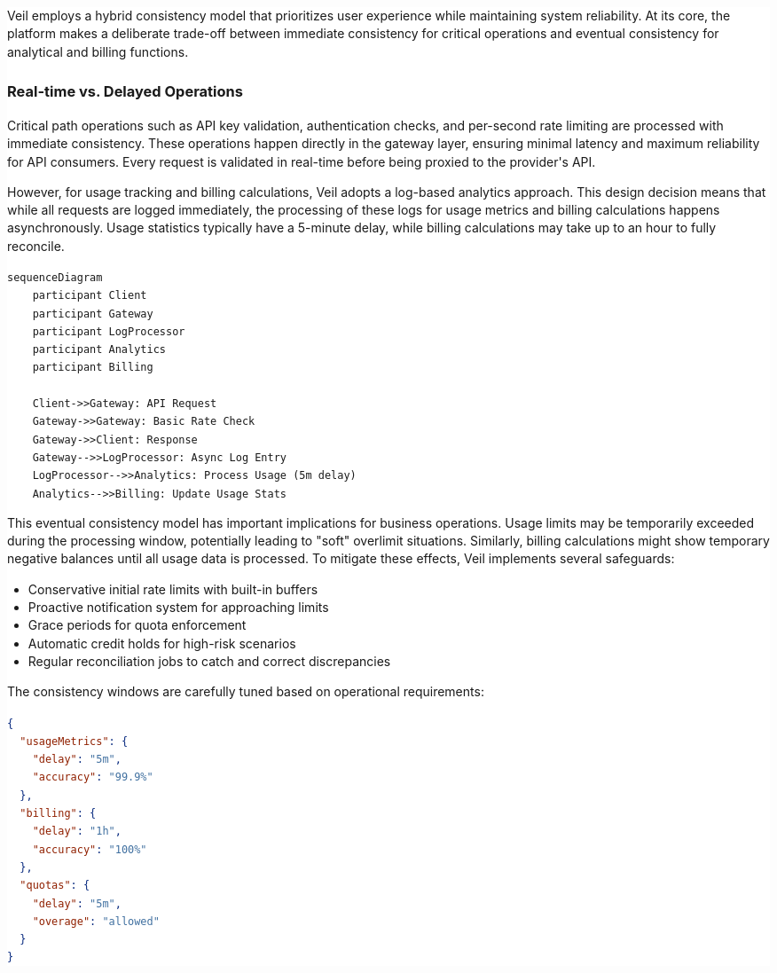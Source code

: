 Veil employs a hybrid consistency model that prioritizes user experience while maintaining system reliability. At its core, the platform makes a deliberate trade-off between immediate consistency for critical operations and eventual consistency for analytical and billing functions.

### Real-time vs. Delayed Operations

Critical path operations such as API key validation, authentication checks, and per-second rate limiting are processed with immediate consistency. These operations happen directly in the gateway layer, ensuring minimal latency and maximum reliability for API consumers. Every request is validated in real-time before being proxied to the provider's API.

However, for usage tracking and billing calculations, Veil adopts a log-based analytics approach. This design decision means that while all requests are logged immediately, the processing of these logs for usage metrics and billing calculations happens asynchronously. Usage statistics typically have a 5-minute delay, while billing calculations may take up to an hour to fully reconcile.

```mermaid
sequenceDiagram
    participant Client
    participant Gateway
    participant LogProcessor
    participant Analytics
    participant Billing

    Client->>Gateway: API Request
    Gateway->>Gateway: Basic Rate Check
    Gateway->>Client: Response
    Gateway-->>LogProcessor: Async Log Entry
    LogProcessor-->>Analytics: Process Usage (5m delay)
    Analytics-->>Billing: Update Usage Stats
```

This eventual consistency model has important implications for business operations. Usage limits may be temporarily exceeded during the processing window, potentially leading to "soft" overlimit situations. Similarly, billing calculations might show temporary negative balances until all usage data is processed. To mitigate these effects, Veil implements several safeguards:

- Conservative initial rate limits with built-in buffers
- Proactive notification system for approaching limits
- Grace periods for quota enforcement
- Automatic credit holds for high-risk scenarios
- Regular reconciliation jobs to catch and correct discrepancies

The consistency windows are carefully tuned based on operational requirements:

```json
{
  "usageMetrics": {
    "delay": "5m",
    "accuracy": "99.9%"
  },
  "billing": {
    "delay": "1h",
    "accuracy": "100%"
  },
  "quotas": {
    "delay": "5m",
    "overage": "allowed"
  }
}
```
